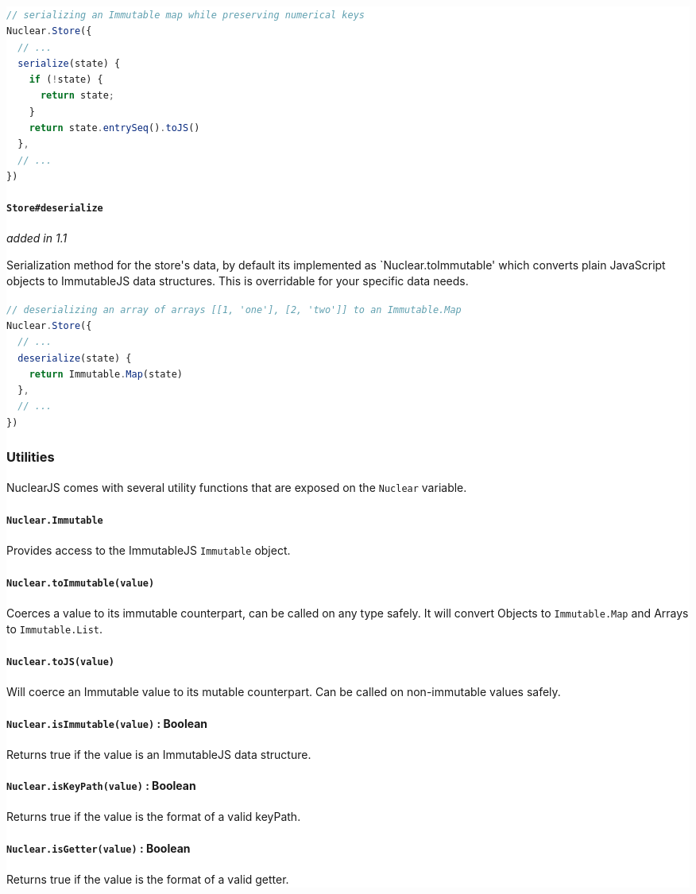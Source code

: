 ```javascript
// serializing an Immutable map while preserving numerical keys
Nuclear.Store({
  // ...
  serialize(state) {
    if (!state) {
      return state;
    }
    return state.entrySeq().toJS()
  },
  // ...
})
```

#### `Store#deserialize`

_added in 1.1_

Serialization method for the store's data, by default its implemented as `Nuclear.toImmutable' which converts plain JavaScript objects to ImmutableJS data structures.
This is overridable for your specific data needs.

```javascript
// deserializing an array of arrays [[1, 'one'], [2, 'two']] to an Immutable.Map
Nuclear.Store({
  // ...
  deserialize(state) {
    return Immutable.Map(state)
  },
  // ...
})
```

### Utilities

NuclearJS comes with several utility functions that are exposed on the `Nuclear` variable.

#### `Nuclear.Immutable`

Provides access to the ImmutableJS `Immutable` object.

#### `Nuclear.toImmutable(value)`

Coerces a value to its immutable counterpart, can be called on any type safely.  It will convert Objects to `Immutable.Map` and Arrays to `Immutable.List`.

#### `Nuclear.toJS(value)`

Will coerce an Immutable value to its mutable counterpart.  Can be called on non-immutable values safely.

#### `Nuclear.isImmutable(value)` : Boolean

Returns true if the value is an ImmutableJS data structure.

#### `Nuclear.isKeyPath(value)` : Boolean

Returns true if the value is the format of a valid keyPath.

#### `Nuclear.isGetter(value)` : Boolean

Returns true if the value is the format of a valid getter.
